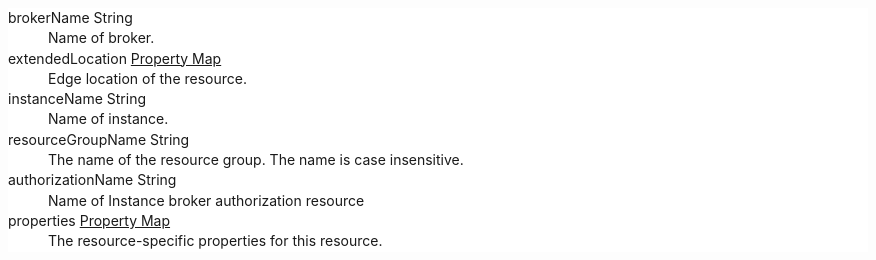 <div>
<pulumi-choosable type="language" values="yaml">
<dl class="resources-properties"><dt class="property-required property-replacement"
            title="Required">
        <span id="brokername_yaml">
<a data-swiftype-name="resource-property" data-swiftype-type="text" href="#brokername_yaml" style="color: inherit; text-decoration: inherit;">broker<wbr>Name</a>
</span>
        <span class="property-indicator"></span>
        <span class="property-type">String</span>
    </dt>
    <dd>Name of broker.</dd><dt class="property-required property-replacement"
            title="Required">
        <span id="extendedlocation_yaml">
<a data-swiftype-name="resource-property" data-swiftype-type="text" href="#extendedlocation_yaml" style="color: inherit; text-decoration: inherit;">extended<wbr>Location</a>
</span>
        <span class="property-indicator"></span>
        <span class="property-type"><a href="#extendedlocation">Property Map</a></span>
    </dt>
    <dd>Edge location of the resource.</dd><dt class="property-required property-replacement"
            title="Required">
        <span id="instancename_yaml">
<a data-swiftype-name="resource-property" data-swiftype-type="text" href="#instancename_yaml" style="color: inherit; text-decoration: inherit;">instance<wbr>Name</a>
</span>
        <span class="property-indicator"></span>
        <span class="property-type">String</span>
    </dt>
    <dd>Name of instance.</dd><dt class="property-required property-replacement"
            title="Required">
        <span id="resourcegroupname_yaml">
<a data-swiftype-name="resource-property" data-swiftype-type="text" href="#resourcegroupname_yaml" style="color: inherit; text-decoration: inherit;">resource<wbr>Group<wbr>Name</a>
</span>
        <span class="property-indicator"></span>
        <span class="property-type">String</span>
    </dt>
    <dd>The name of the resource group. The name is case insensitive.</dd><dt class="property-optional property-replacement"
            title="Optional">
        <span id="authorizationname_yaml">
<a data-swiftype-name="resource-property" data-swiftype-type="text" href="#authorizationname_yaml" style="color: inherit; text-decoration: inherit;">authorization<wbr>Name</a>
</span>
        <span class="property-indicator"></span>
        <span class="property-type">String</span>
    </dt>
    <dd>Name of Instance broker authorization resource</dd><dt class="property-optional"
            title="Optional">
        <span id="properties_yaml">
<a data-swiftype-name="resource-property" data-swiftype-type="text" href="#properties_yaml" style="color: inherit; text-decoration: inherit;">properties</a>
</span>
        <span class="property-indicator"></span>
        <span class="property-type"><a href="#brokerauthorizationproperties">Property Map</a></span>
    </dt>
    <dd>The resource-specific properties for this resource.</dd></dl>
</pulumi-choosable>
</div>
